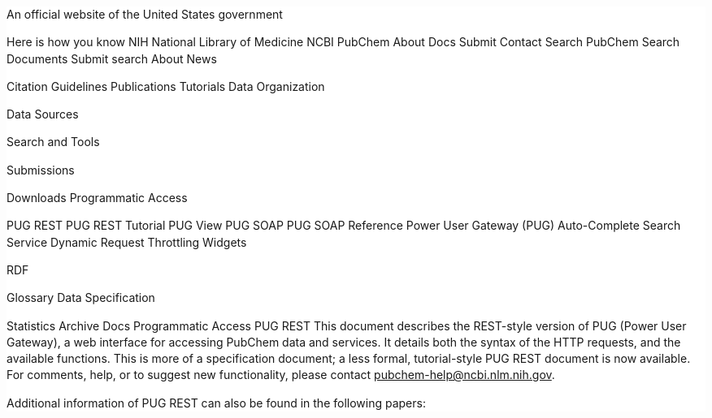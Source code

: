 An official website of the United States government

Here is how you know
NIH National Library of Medicine NCBI
PubChem
About
Docs
Submit
Contact
Search PubChem
Search Documents
Submit search
About
News

Citation Guidelines
Publications
Tutorials
Data Organization

Data Sources

Search and Tools

Submissions

Downloads
Programmatic Access

PUG REST
PUG REST Tutorial
PUG View
PUG SOAP
PUG SOAP Reference
Power User Gateway (PUG)
Auto-Complete Search Service
Dynamic Request Throttling
Widgets

RDF

Glossary
Data Specification

Statistics
Archive
Docs
Programmatic Access
PUG REST
This document describes the REST-style version of PUG (Power User Gateway), a web interface for accessing PubChem data and services. It details both the syntax of the HTTP requests, and the available functions. This is more of a specification document; a less formal, tutorial-style PUG REST document is now available. For comments, help, or to suggest new functionality, please contact pubchem-help@ncbi.nlm.nih.gov.

Additional information of PUG REST can also be found in the following papers:
